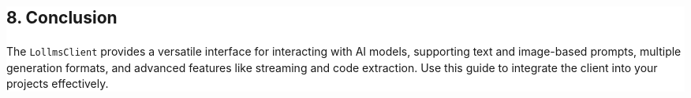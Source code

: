 
## 8. Conclusion

The `LollmsClient` provides a versatile interface for interacting with AI models, supporting text and image-based prompts, multiple generation formats, and advanced features like streaming and code extraction. Use this guide to integrate the client into your projects effectively.
